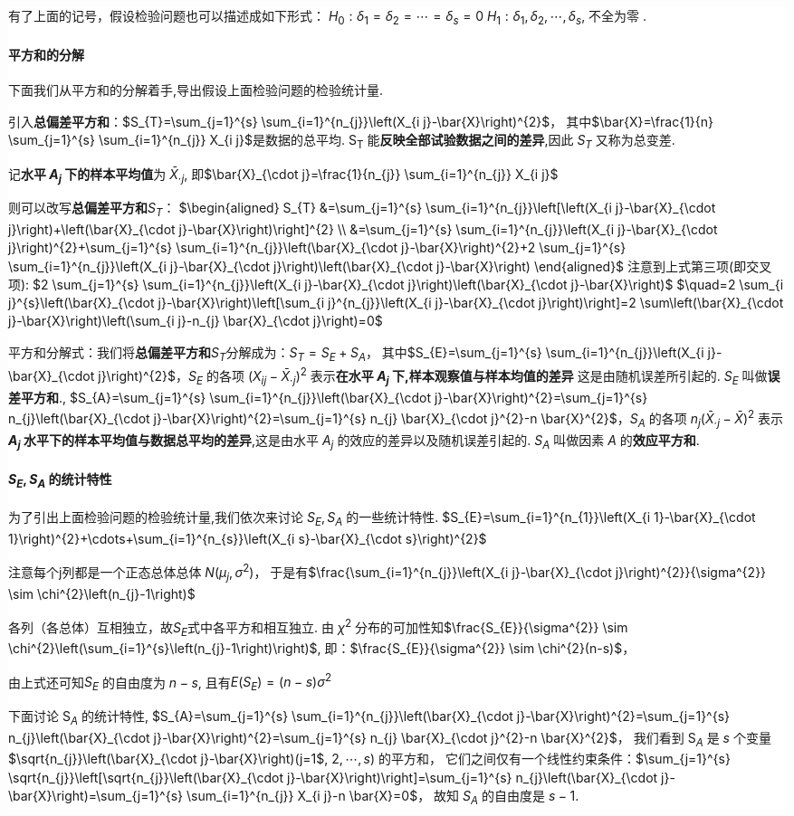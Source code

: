 有了上面的记号，假设检验问题也可以描述成如下形式：
$H_{0}: \delta_{1}=\delta_{2}=\cdots=\delta_{s}=0$
$H_{1}: \delta_{1}, \delta_{2}, \cdots, \delta_s\text {, 不全为零 } .$

#### 平方和的分解

下面我们从平方和的分解着手,导出假设上面检验问题的检验统计量.

引入**总偏差平方和**：$S_{T}=\sum_{j=1}^{s} \sum_{i=1}^{n_{j}}\left(X_{i j}-\bar{X}\right)^{2}$，
其中$\bar{X}=\frac{1}{n} \sum_{j=1}^{s} \sum_{i=1}^{n_{j}} X_{i j}$是数据的总平均. 
$\mathrm{S}_{\mathrm{T}}$ 能**反映全部试验数据之间的差异**,因此 $S_{T}$ 又称为总变差.

记**水平 $A_{j}$ 下的样本平均值**为 $\bar{X}_{\cdot j},$ 即$\bar{X}_{\cdot j}=\frac{1}{n_{j}} \sum_{i=1}^{n_{j}} X_{i j}$

则可以改写**总偏差平方和**$S_{T}$：
$\begin{aligned} S_{T} &=\sum_{j=1}^{s} \sum_{i=1}^{n_{j}}\left[\left(X_{i j}-\bar{X}_{\cdot j}\right)+\left(\bar{X}_{\cdot j}-\bar{X}\right)\right]^{2} \\ &=\sum_{j=1}^{s} \sum_{i=1}^{n_{j}}\left(X_{i j}-\bar{X}_{\cdot j}\right)^{2}+\sum_{j=1}^{s} \sum_{i=1}^{n_{j}}\left(\bar{X}_{\cdot j}-\bar{X}\right)^{2}+2 \sum_{j=1}^{s} \sum_{i=1}^{n_{j}}\left(X_{i j}-\bar{X}_{\cdot j}\right)\left(\bar{X}_{\cdot j}-\bar{X}\right) \end{aligned}$
注意到上式第三项(即交叉项):
$2 \sum_{j=1}^{s} \sum_{i=1}^{n_{j}}\left(X_{i j}-\bar{X}_{\cdot j}\right)\left(\bar{X}_{\cdot j}-\bar{X}\right)$
$\quad=2 \sum_{i j}^{s}\left(\bar{X}_{\cdot j}-\bar{X}\right)\left[\sum_{i j}^{n_{j}}\left(X_{i j}-\bar{X}_{\cdot j}\right)\right]=2 \sum\left(\bar{X}_{\cdot j}-\bar{X}\right)\left(\sum_{i j}-n_{j} \bar{X}_{\cdot j}\right)=0$

平方和分解式：我们将**总偏差平方和**$S_{T}$分解成为：$S_{T}=S_{E}+S_{A}$，
其中$S_{E}=\sum_{j=1}^{s} \sum_{i=1}^{n_{j}}\left(X_{i j}-\bar{X}_{\cdot j}\right)^{2}$，$S_{E}$ 的各项 $\left(X_{i j}-\bar{X}_{\cdot j}\right)^{2}$ 表示**在水平 $A_{j}$ 下,样本观察值与样本均值的差异** 这是由随机误差所引起的. $S_{E}$ 叫做**误差平方和**.$,$
$S_{A}=\sum_{j=1}^{s} \sum_{i=1}^{n_{j}}\left(\bar{X}_{\cdot j}-\bar{X}\right)^{2}=\sum_{j=1}^{s} n_{j}\left(\bar{X}_{\cdot j}-\bar{X}\right)^{2}=\sum_{j=1}^{s} n_{j} \bar{X}_{\cdot j}^{2}-n \bar{X}^{2}$，$S_{A}$ 的各项 $n_{j}\left(\bar{X}_{\cdot j}-\bar{X}\right)^{2}$ 表示 **$A_{j}$ 水平下的样本平均值与数据总平均的差异**,这是由水平 $A_{j}$ 的效应的差异以及随机误差引起的. $S_{A}$ 叫做因素 $A$ 的**效应平方和**. 

#### $S_{E}, S_{A}$ 的统计特性

为了引出上面检验问题的检验统计量,我们依次来讨论 $S_{E}, S_{A}$ 的一些统计特性. 
$S_{E}=\sum_{i=1}^{n_{1}}\left(X_{i 1}-\bar{X}_{\cdot 1}\right)^{2}+\cdots+\sum_{i=1}^{n_{s}}\left(X_{i s}-\bar{X}_{\cdot s}\right)^{2}$

注意每个j列都是一个正态总体总体 $N\left(\mu_{j}, \sigma^{2}\right)$，
于是有$\frac{\sum_{i=1}^{n_{j}}\left(X_{i j}-\bar{X}_{\cdot j}\right)^{2}}{\sigma^{2}} \sim \chi^{2}\left(n_{j}-1\right)$

各列（各总体）互相独立，故$S_{E}$式中各平方和相互独立. 
由 $\chi^{2}$ 分布的可加性知$\frac{S_{E}}{\sigma^{2}} \sim \chi^{2}\left(\sum_{i=1}^{s}\left(n_{j}-1\right)\right)$,
即：$\frac{S_{E}}{\sigma^{2}} \sim \chi^{2}(n-s)$，

由上式还可知$S_{E}$ 的自由度为 $n-s,$ 且有$E\left(S_{E}\right)=(n-s) \sigma^{2}$



下面讨论 $\mathrm{S}_{A}$ 的统计特性,
$S_{A}=\sum_{j=1}^{s} \sum_{i=1}^{n_{j}}\left(\bar{X}_{\cdot j}-\bar{X}\right)^{2}=\sum_{j=1}^{s} n_{j}\left(\bar{X}_{\cdot j}-\bar{X}\right)^{2}=\sum_{j=1}^{s} n_{j} \bar{X}_{\cdot j}^{2}-n \bar{X}^{2}$，
我们看到 $\mathrm{S}_{A}$ 是 $s$ 个变量 $\sqrt{n_{j}}\left(\bar{X}_{\cdot j}-\bar{X}\right)(j=1$, $2, \cdots, s)$ 的平方和，
它们之间仅有一个线性约束条件：$\sum_{j=1}^{s} \sqrt{n_{j}}\left[\sqrt{n_{j}}\left(\bar{X}_{\cdot j}-\bar{X}\right)\right]=\sum_{j=1}^{s} n_{j}\left(\bar{X}_{\cdot j}-\bar{X}\right)=\sum_{j=1}^{s} \sum_{i=1}^{n_{j}} X_{i j}-n \bar{X}=0$，
故知 $S_{A}$ 的自由度是 $s-1 .$
